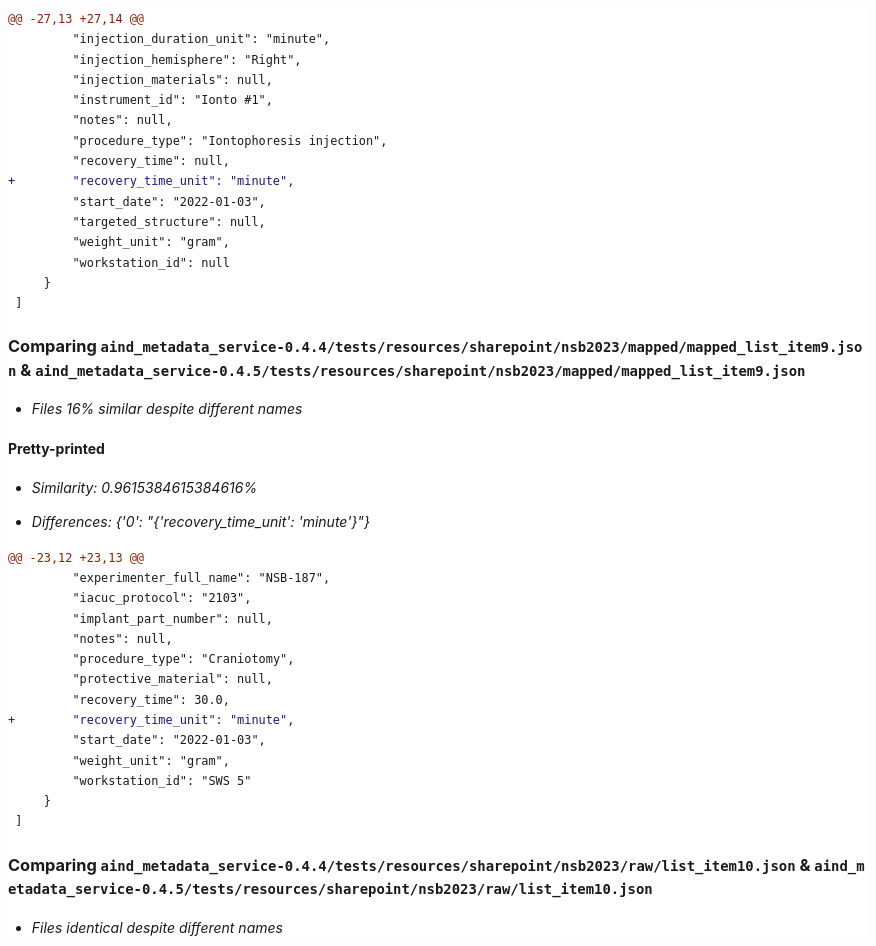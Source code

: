 ```diff
@@ -27,13 +27,14 @@
         "injection_duration_unit": "minute",
         "injection_hemisphere": "Right",
         "injection_materials": null,
         "instrument_id": "Ionto #1",
         "notes": null,
         "procedure_type": "Iontophoresis injection",
         "recovery_time": null,
+        "recovery_time_unit": "minute",
         "start_date": "2022-01-03",
         "targeted_structure": null,
         "weight_unit": "gram",
         "workstation_id": null
     }
 ]
```

### Comparing `aind_metadata_service-0.4.4/tests/resources/sharepoint/nsb2023/mapped/mapped_list_item9.json` & `aind_metadata_service-0.4.5/tests/resources/sharepoint/nsb2023/mapped/mapped_list_item9.json`

 * *Files 16% similar despite different names*

#### Pretty-printed

 * *Similarity: 0.9615384615384616%*

 * *Differences: {'0': "{'recovery_time_unit': 'minute'}"}*

```diff
@@ -23,12 +23,13 @@
         "experimenter_full_name": "NSB-187",
         "iacuc_protocol": "2103",
         "implant_part_number": null,
         "notes": null,
         "procedure_type": "Craniotomy",
         "protective_material": null,
         "recovery_time": 30.0,
+        "recovery_time_unit": "minute",
         "start_date": "2022-01-03",
         "weight_unit": "gram",
         "workstation_id": "SWS 5"
     }
 ]
```

### Comparing `aind_metadata_service-0.4.4/tests/resources/sharepoint/nsb2023/raw/list_item10.json` & `aind_metadata_service-0.4.5/tests/resources/sharepoint/nsb2023/raw/list_item10.json`

 * *Files identical despite different names*
